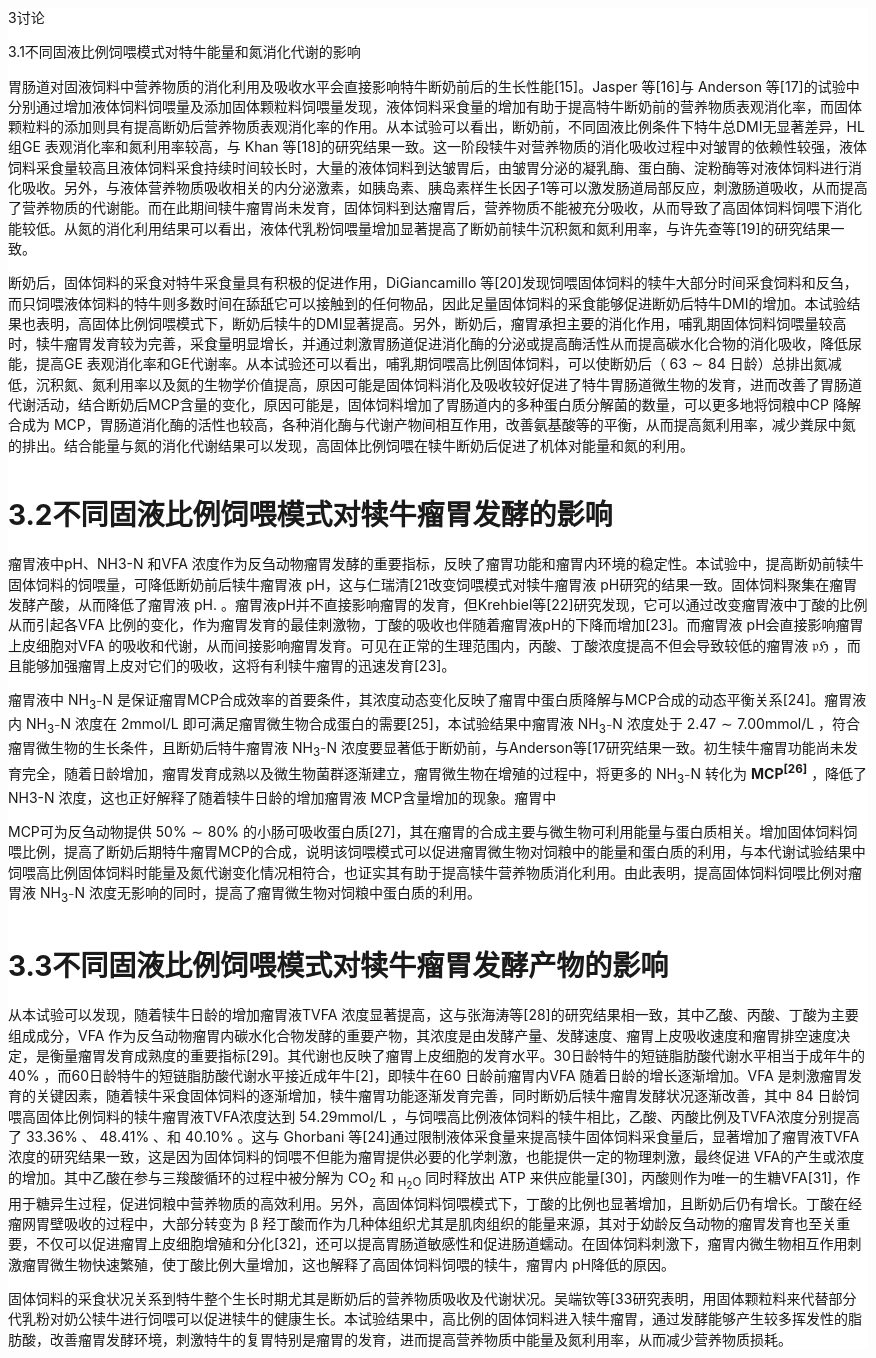 3讨论

3.1不同固液比例饲喂模式对特牛能量和氮消化代谢的影响

胃肠道对固液饲料中营养物质的消化利用及吸收水平会直接影响特牛断奶前后的生长性能[15]。Jasper 等[16]与 Anderson 等[17]的试验中分别通过增加液体饲料饲喂量及添加固体颗粒料饲喂量发现，液体饲料采食量的增加有助于提高特牛断奶前的营养物质表观消化率，而固体颗粒料的添加则具有提高断奶后营养物质表观消化率的作用。从本试验可以看出，断奶前，不同固液比例条件下特牛总DMI无显著差异，HL 组GE 表观消化率和氮利用率较高，与 Khan 等[18]的研究结果一致。这一阶段犊牛对营养物质的消化吸收过程中对皱胃的依赖性较强，液体饲料采食量较高且液体饲料采食持续时间较长时，大量的液体饲料到达皱胃后，由皱胃分泌的凝乳酶、蛋白酶、淀粉酶等对液体饲料进行消化吸收。另外，与液体营养物质吸收相关的内分泌激素，如胰岛素、胰岛素样生长因子1等可以激发肠道局部反应，刺激肠道吸收，从而提高了营养物质的代谢能。而在此期间犊牛瘤胃尚未发育，固体饲料到达瘤胃后，营养物质不能被充分吸收，从而导致了高固体饲料饲喂下消化能较低。从氮的消化利用结果可以看出，液体代乳粉饲喂量增加显著提高了断奶前犊牛沉积氮和氮利用率，与许先查等[19]的研究结果一致。

断奶后，固体饲料的采食对特牛采食量具有积极的促进作用，DiGiancamillo 等[20]发现饲喂固体饲料的犊牛大部分时间采食饲料和反刍，而只饲喂液体饲料的特牛则多数时间在舔舐它可以接触到的任何物品，因此足量固体饲料的采食能够促进断奶后特牛DMI的增加。本试验结果也表明，高固体比例饲喂模式下，断奶后犊牛的DMI显著提高。另外，断奶后，瘤胃承担主要的消化作用，哺乳期固体饲料饲喂量较高时，犊牛瘤胃发育较为完善，采食量明显增长，并通过刺激胃肠道促进消化酶的分泌或提高酶活性从而提高碳水化合物的消化吸收，降低尿能，提高GE 表观消化率和GE代谢率。从本试验还可以看出，哺乳期饲喂高比例固体饲料，可以使断奶后（ $6 3 { \sim } 8 4$ 日龄）总排出氮减低，沉积氮、氮利用率以及氮的生物学价值提高，原因可能是固体饲料消化及吸收较好促进了特牛胃肠道微生物的发育，进而改善了胃肠道代谢活动，结合断奶后MCP含量的变化，原因可能是，固体饲料增加了胃肠道内的多种蛋白质分解菌的数量，可以更多地将饲粮中CP 降解合成为 MCP，胃肠道消化酶的活性也较高，各种消化酶与代谢产物间相互作用，改善氨基酸等的平衡，从而提高氮利用率，减少粪尿中氮的排出。结合能量与氮的消化代谢结果可以发现，高固体比例饲喂在犊牛断奶后促进了机体对能量和氮的利用。

# 3.2不同固液比例饲喂模式对犊牛瘤胃发酵的影响

瘤胃液中pH、NH3-N 和VFA 浓度作为反刍动物瘤胃发酵的重要指标，反映了瘤胃功能和瘤胃内环境的稳定性。本试验中，提高断奶前犊牛固体饲料的饲喂量，可降低断奶前后犊牛瘤胃液 pH，这与仁瑞清[21改变饲喂模式对犊牛瘤胃液 pH研究的结果一致。固体饲料聚集在瘤胃发酵产酸，从而降低了瘤胃液 $\mathrm { p H } .$ 。瘤胃液pH并不直接影响瘤胃的发育，但Krehbiel等[22]研究发现，它可以通过改变瘤胃液中丁酸的比例从而引起各VFA 比例的变化，作为瘤胃发育的最佳刺激物，丁酸的吸收也伴随着瘤胃液pH的下降而增加[23]。而瘤胃液 pH会直接影响瘤胃上皮细胞对VFA 的吸收和代谢，从而间接影响瘤胃发育。可见在正常的生理范围内，丙酸、丁酸浓度提高不但会导致较低的瘤胃液 $\mathfrak { p H }$ ，而且能够加强瘤胃上皮对它们的吸收，这将有利犊牛瘤胃的迅速发育[23]。

瘤胃液中 $\mathrm { N H } _ { 3 ^ { - } } \mathrm { N }$ 是保证瘤胃MCP合成效率的首要条件，其浓度动态变化反映了瘤胃中蛋白质降解与MCP合成的动态平衡关系[24]。瘤胃液内 $\mathrm { N H } _ { 3 ^ { - } } \mathrm { N }$ 浓度在 $2 \mathrm { m m o l } / \mathrm { L }$ 即可满足瘤胃微生物合成蛋白的需要[25]，本试验结果中瘤胃液 $\mathrm { N H } _ { 3 ^ { - } } \mathrm { N }$ 浓度处于 $2 . 4 7 { \sim } 7 . 0 0 \mathrm { m m o l / L }$ ，符合瘤胃微生物的生长条件，且断奶后特牛瘤胃液 $\mathrm { N H } _ { 3 ^ { - } } \mathrm { N }$ 浓度要显著低于断奶前，与Anderson等[17研究结果一致。初生犊牛瘤胃功能尚未发育完全，随着日龄增加，瘤胃发育成熟以及微生物菌群逐渐建立，瘤胃微生物在增殖的过程中，将更多的 $\mathrm { N H } _ { 3 ^ { - } } \mathrm { N }$ 转化为 $\mathbf { M C P ^ { [ 2 6 ] } }$ ，降低了NH3-N 浓度，这也正好解释了随着犊牛日龄的增加瘤胃液 MCP含量增加的现象。瘤胃中

MCP可为反刍动物提供 $5 0 \% \sim 8 0 \%$ 的小肠可吸收蛋白质[27]，其在瘤胃的合成主要与微生物可利用能量与蛋白质相关。增加固体饲料饲喂比例，提高了断奶后期特牛瘤胃MCP的合成，说明该饲喂模式可以促进瘤胃微生物对饲粮中的能量和蛋白质的利用，与本代谢试验结果中饲喂高比例固体饲料时能量及氮代谢变化情况相符合，也证实其有助于提高犊牛营养物质消化利用。由此表明，提高固体饲料饲喂比例对瘤胃液 $\mathrm { N H } _ { 3 ^ { - } } \mathrm { N }$ 浓度无影响的同时，提高了瘤胃微生物对饲粮中蛋白质的利用。

# 3.3不同固液比例饲喂模式对犊牛瘤胃发酵产物的影响

从本试验可以发现，随着犊牛日龄的增加瘤胃液TVFA 浓度显著提高，这与张海涛等[28]的研究结果相一致，其中乙酸、丙酸、丁酸为主要组成成分，VFA 作为反刍动物瘤胃内碳水化合物发酵的重要产物，其浓度是由发酵产量、发酵速度、瘤胃上皮吸收速度和瘤胃排空速度决定，是衡量瘤胃发育成熟度的重要指标[29]。其代谢也反映了瘤胃上皮细胞的发育水平。30日龄特牛的短链脂肪酸代谢水平相当于成年牛的 $40 \%$ ，而60日龄特牛的短链脂肪酸代谢水平接近成年牛[2]，即犊牛在60 日龄前瘤胃内VFA 随着日龄的增长逐渐增加。VFA 是刺激瘤胃发育的关键因素，随着犊牛采食固体饲料的逐渐增加，犊牛瘤胃功能逐渐发育完善，同时断奶后犊牛瘤胄发酵状况逐渐改善，其中 84 日龄饲喂高固体比例饲料的犊牛瘤胃液TVFA浓度达到 $5 4 . 2 9 \mathrm { m m o l / L }$ ，与饲喂高比例液体饲料的犊牛相比，乙酸、丙酸比例及TVFA浓度分别提高了 $3 3 . 3 6 \%$ 、 $4 8 . 4 1 \%$ 、和 $4 0 . 1 0 \%$ 。这与 Ghorbani 等[24]通过限制液体采食量来提高犊牛固体饲料采食量后，显著增加了瘤胃液TVFA浓度的研究结果一致，这是因为固体饲料的饲喂不但能为瘤胃提供必要的化学刺激，也能提供一定的物理刺激，最终促进 VFA的产生或浓度的增加。其中乙酸在参与三羧酸循环的过程中被分解为 $\mathrm { C O } _ { 2 }$ 和 $_ \mathrm { H _ { 2 } O }$ 同时释放出 ATP 来供应能量[30]，丙酸则作为唯一的生糖VFA[31]，作用于糖异生过程，促进饲粮中营养物质的高效利用。另外，高固体饲料饲喂模式下，丁酸的比例也显著增加，且断奶后仍有增长。丁酸在经瘤网胃壁吸收的过程中，大部分转变为 ${ \mathfrak { \beta } }$ 羟丁酸而作为几种体组织尤其是肌肉组织的能量来源，其对于幼龄反刍动物的瘤胃发育也至关重要，不仅可以促进瘤胃上皮细胞增殖和分化[32]，还可以提高胃肠道敏感性和促进肠道蠕动。在固体饲料刺激下，瘤胃内微生物相互作用刺激瘤胃微生物快速繁殖，使丁酸比例大量增加，这也解释了高固体饲料饲喂的犊牛，瘤胃内 pH降低的原因。

固体饲料的采食状况关系到特牛整个生长时期尤其是断奶后的营养物质吸收及代谢状况。吴端钦等[33研究表明，用固体颗粒料来代替部分代乳粉对奶公犊牛进行饲喂可以促进犊牛的健康生长。本试验结果中，高比例的固体饲料进入犊牛瘤胃，通过发酵能够产生较多挥发性的脂肪酸，改善瘤胃发酵环境，刺激特牛的复胃特别是瘤胃的发育，进而提高营养物质中能量及氮利用率，从而减少营养物质损耗。
